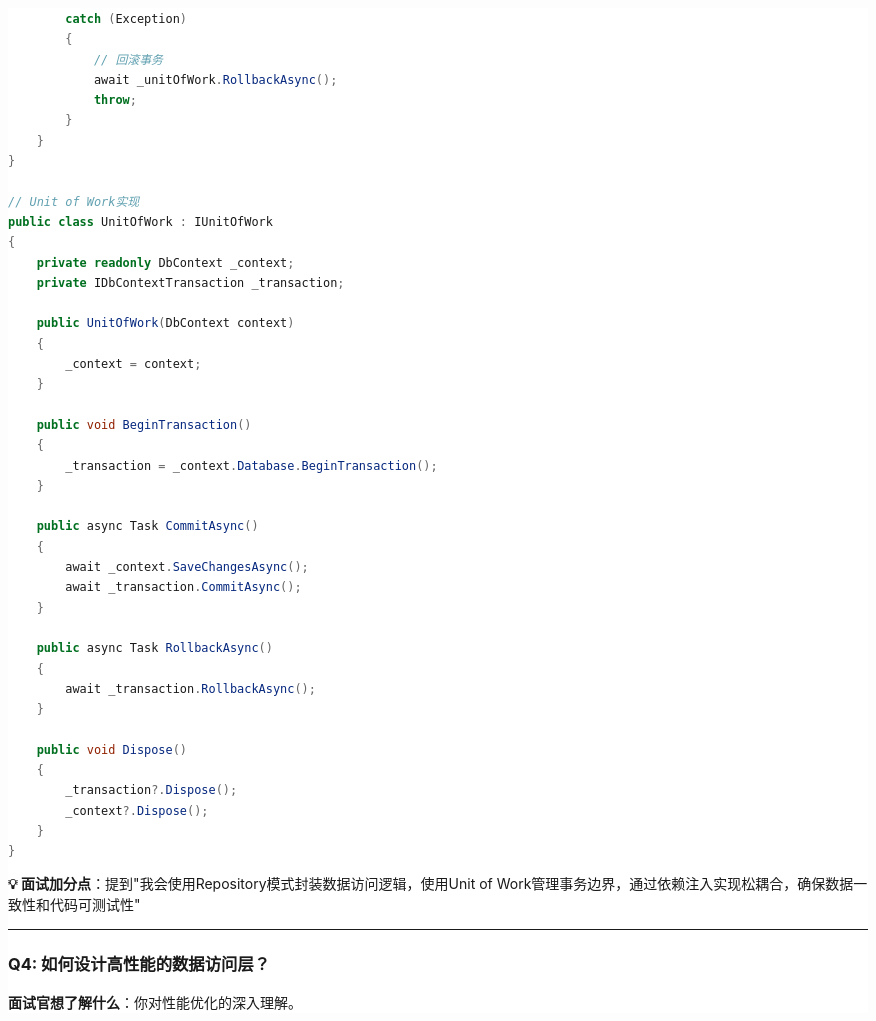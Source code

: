 ```csharp
        catch (Exception)
        {
            // 回滚事务
            await _unitOfWork.RollbackAsync();
            throw;
        }
    }
}

// Unit of Work实现
public class UnitOfWork : IUnitOfWork
{
    private readonly DbContext _context;
    private IDbContextTransaction _transaction;
    
    public UnitOfWork(DbContext context)
    {
        _context = context;
    }
    
    public void BeginTransaction()
    {
        _transaction = _context.Database.BeginTransaction();
    }
    
    public async Task CommitAsync()
    {
        await _context.SaveChangesAsync();
        await _transaction.CommitAsync();
    }
    
    public async Task RollbackAsync()
    {
        await _transaction.RollbackAsync();
    }
    
    public void Dispose()
    {
        _transaction?.Dispose();
        _context?.Dispose();
    }
}
```

**💡 面试加分点**：提到"我会使用Repository模式封装数据访问逻辑，使用Unit of Work管理事务边界，通过依赖注入实现松耦合，确保数据一致性和代码可测试性"

---

### Q4: 如何设计高性能的数据访问层？

**面试官想了解什么**：你对性能优化的深入理解。
